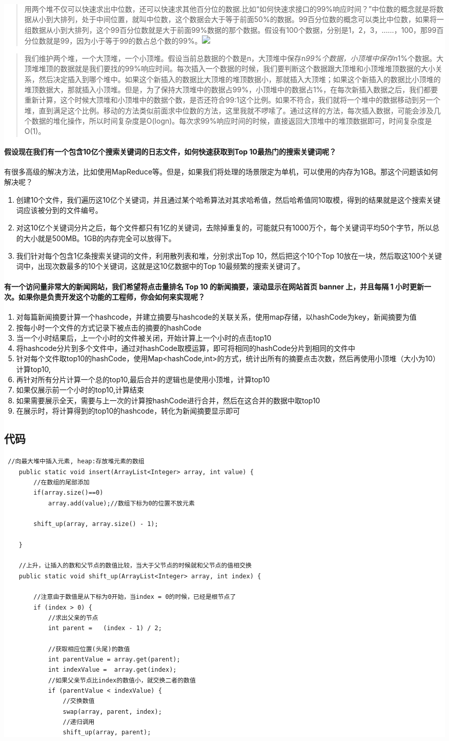 >用两个堆不仅可以快速求出中位数，还可以快速求其他百分位的数据.比如“如何快速求接口的99%响应时间？”中位数的概念就是将数据从小到大排列，处于中间位置，就叫中位数，这个数据会大于等于前面50%的数据。99百分位数的概念可以类比中位数，如果将一组数据从小到大排列，这个99百分位数就是大于前面99%数据的那个数据。假设有100个数据，分别是1，2，3，……，100，那99百分位数就是99，因为小于等于99的数占总个数的99%。![](https://raw.githubusercontent.com/binbinbin5/myPics/master/imgs/20190516215113.png)

>我们维护两个堆，一个大顶堆，一个小顶堆。假设当前总数据的个数是n，大顶堆中保存n*99%个数据，小顶堆中保存n*1%个数据。大顶堆堆顶的数据就是我们要找的99%响应时间。每次插入一个数据的时候，我们要判断这个数据跟大顶堆和小顶堆堆顶数据的大小关系，然后决定插入到哪个堆中。如果这个新插入的数据比大顶堆的堆顶数据小，那就插入大顶堆；如果这个新插入的数据比小顶堆的堆顶数据大，那就插入小顶堆。但是，为了保持大顶堆中的数据占99%，小顶堆中的数据占1%，在每次新插入数据之后，我们都要重新计算，这个时候大顶堆和小顶堆中的数据个数，是否还符合99:1这个比例。如果不符合，我们就将一个堆中的数据移动到另一个堆，直到满足这个比例。移动的方法类似前面求中位数的方法，这里我就不啰嗦了。通过这样的方法，每次插入数据，可能会涉及几个数据的堆化操作，所以时间复杂度是O(logn)。每次求99%响应时间的时候，直接返回大顶堆中的堆顶数据即可，时间复杂度是O(1)。


#### 假设现在我们有一个包含10亿个搜索关键词的日志文件，如何快速获取到Top 10最热门的搜索关键词呢？

有很多高级的解决方法，比如使用MapReduce等。但是，如果我们将处理的场景限定为单机，可以使用的内存为1GB。那这个问题该如何解决呢？

1. 创建10个文件，我们遍历这10亿个关键词，并且通过某个哈希算法对其求哈希值，然后哈希值同10取模，得到的结果就是这个搜索关键词应该被分到的文件编号。

2. 对这10亿个关键词分片之后，每个文件都只有1亿的关键词，去除掉重复的，可能就只有1000万个，每个关键词平均50个字节，所以总的大小就是500MB。1GB的内存完全可以放得下。

3. 我们针对每个包含1亿条搜索关键词的文件，利用散列表和堆，分别求出Top 10，然后把这个10个Top 10放在一块，然后取这100个关键词中，出现次数最多的10个关键词，这就是这10亿数据中的Top 10最频繁的搜索关键词了。


#### 有一个访问量非常大的新闻网站，我们希望将点击量排名 Top 10 的新闻摘要，滚动显示在网站首页 banner 上，并且每隔 1 小时更新一次。如果你是负责开发这个功能的工程师，你会如何来实现呢？

1. 对每篇新闻摘要计算一个hashcode，并建立摘要与hashcode的关联关系，使用map存储，以hashCode为key，新闻摘要为值
2. 按每小时一个文件的方式记录下被点击的摘要的hashCode
3. 当一个小时结果后，上一个小时的文件被关闭，开始计算上一个小时的点击top10
4. 将hashcode分片到多个文件中，通过对hashCode取模运算，即可将相同的hashCode分片到相同的文件中
5. 针对每个文件取top10的hashCode，使用Map<hashCode,int>的方式，统计出所有的摘要点击次数，然后再使用小顶堆（大小为10）计算top10,
6. 再针对所有分片计算一个总的top10,最后合并的逻辑也是使用小顶堆，计算top10
7. 如果仅展示前一个小时的top10,计算结束
8. 如果需要展示全天，需要与上一次的计算按hashCode进行合并，然后在这合并的数据中取top10
9. 在展示时，将计算得到的top10的hashcode，转化为新闻摘要显示即可

## 代码

```
 //向最大堆中插入元素, heap:存放堆元素的数组
    public static void insert(ArrayList<Integer> array, int value) {
        //在数组的尾部添加
        if(array.size()==0)
            array.add(value);//数组下标为0的位置不放元素

        shift_up(array, array.size() - 1);

    }

    //上升，让插入的数和父节点的数值比较，当大于父节点的时候就和父节点的值相交换
    public static void shift_up(ArrayList<Integer> array, int index) {

        //注意由于数值是从下标为0开始，当index = 0的时候，已经是根节点了
        if (index > 0) {
            //求出父亲的节点
            int parent =   (index - 1) / 2;

            //获取相应位置(头尾)的数值
            int parentValue = array.get(parent);
            int indexValue =  array.get(index);
            //如果父亲节点比index的数值小，就交换二者的数值
            if (parentValue < indexValue) {
                //交换数值
                swap(array, parent, index);
                //递归调用
                shift_up(array, parent);
```